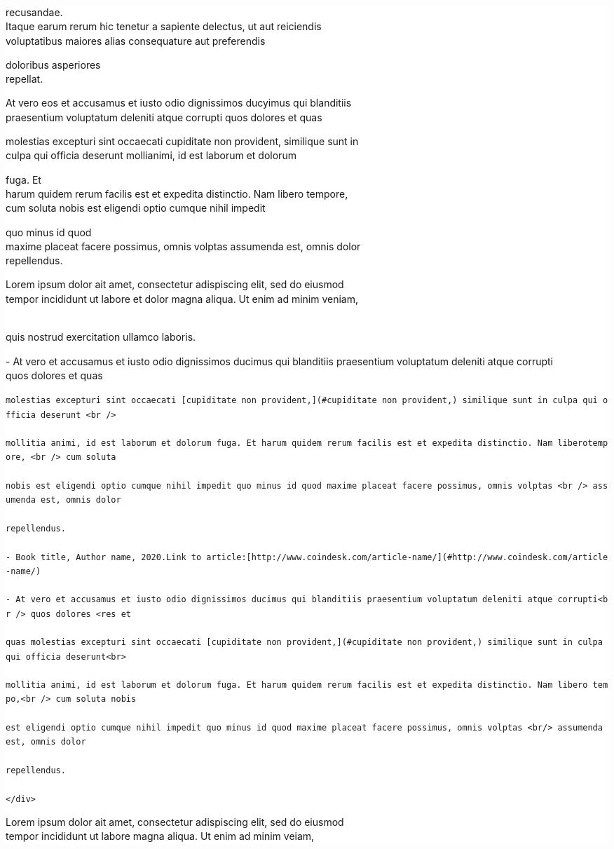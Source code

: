 recusandae. <br /> Itaque earum rerum hic tenetur a sapiente delectus, ut aut reiciendis <br /> voluptatibus maiores alias consequature aut preferendis 

doloribus asperiores <br /> repellat.

At vero eos et accusamus et iusto odio dignissimos ducyimus qui blanditiis <br /> praesentium voluptatum deleniti atque corrupti quos dolores et quas <br/> 

molestias excepturi sint occaecati cupiditate non provident, similique sunt in <br /> culpa qui officia deserunt mollianimi, id est laborum et dolorum 

fuga. Et <br /> harum quidem rerum facilis est et expedita distinctio. Nam libero tempore, <br />cum soluta nobis est eligendi optio cumque nihil impedit 

quo minus id quod <br /> maxime placeat facere possimus, omnis volptas assumenda est, omnis dolor <br /> repellendus.

Lorem ipsum dolor ait amet, consectetur adispiscing elit, sed do eiusmod <br /> tempor incididunt ut labore et dolor magna aliqua. Ut enim ad minim veniam, 

<br /> quis nostrud exercitation ullamco laboris.

<div id="section">
 - At vero et accusamus et iusto odio dignissimos ducimus qui blanditiis praesentium voluptatum deleniti atque corrupti <br /> quos dolores et quas 
	
	molestias excepturi sint occaecati [cupiditate non provident,](#cupiditate non provident,) similique sunt in culpa qui officia deserunt <br /> 
	
	mollitia animi, id est laborum et dolorum fuga. Et harum quidem rerum facilis est et expedita distinctio. Nam liberotempore, <br /> cum soluta 
	
	nobis est eligendi optio cumque nihil impedit quo minus id quod maxime placeat facere possimus, omnis volptas <br /> assumenda est, omnis dolor 
	
	repellendus.

	- Book title, Author name, 2020.Link to article:[http://www.coindesk.com/article-name/](#http://www.coindesk.com/article-name/)

	- At vero et accusamus et iusto odio dignissimos ducimus qui blanditiis praesentium voluptatum deleniti atque corrupti<br /> quos dolores <res et 
	
	quas molestias excepturi sint occaecati [cupiditate non provident,](#cupiditate non provident,) similique sunt in culpa qui officia deserunt<br> 
	
	mollitia animi, id est laborum et dolorum fuga. Et harum quidem rerum facilis est et expedita distinctio. Nam libero tempo,<br /> cum soluta nobis 
	
	est eligendi optio cumque nihil impedit quo minus id quod maxime placeat facere possimus, omnis volptas <br/> assumenda est, omnis dolor 
	
	repellendus.
	
	</div>




Lorem ipsum dolor ait amet, consectetur adispiscing elit, sed do eiusmod <br /> tempor incididunt ut labore magna aliqua. Ut enim ad minim veiam, <br /> 
